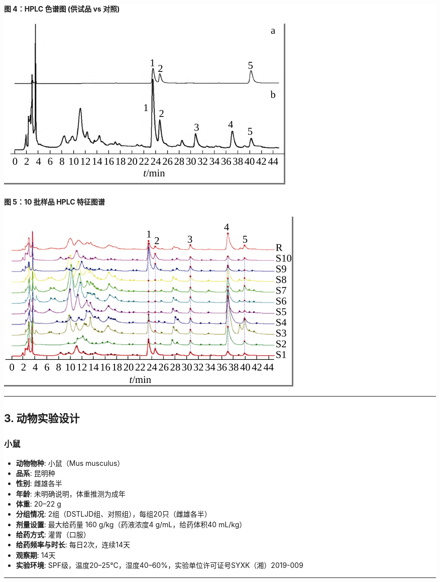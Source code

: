 #### 图 4：HPLC 色谱图 (供试品 vs 对照)
![Fig 4](./images/SC_HPLC.png)

#### 图 5：10 批样品 HPLC 特征图谱
![Fig 5](./images/SC_fingerprint.png)

---

## 3. 动物实验设计

### 小鼠

- **动物物种**: 小鼠（Mus musculus）
- **品系**: 昆明种
- **性别**: 雌雄各半
- **年龄**: 未明确说明，体重推测为成年
- **体重**: 20–22 g
- **分组情况**: 2组（DSTLJD组、对照组），每组20只（雌雄各半）
- **剂量设置**: 最大给药量 160 g/kg（药液浓度4 g/mL，给药体积40 mL/kg）
- **给药方式**: 灌胃（口服）
- **给药频率与时长**: 每日2次，连续14天
- **观察期**: 14天
- **实验环境**: SPF级，温度20–25°C，湿度40–60%，实验单位许可证号SYXK（湘）2019-009

---
